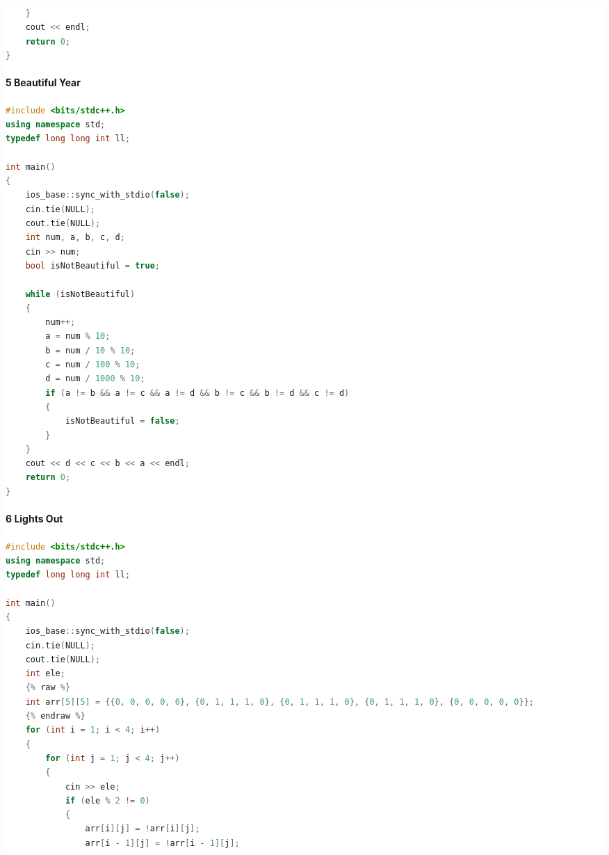 ```cpp
    }
    cout << endl;
    return 0;
}
```

#### 5 Beautiful Year

```cpp
#include <bits/stdc++.h>
using namespace std;
typedef long long int ll;

int main()
{
    ios_base::sync_with_stdio(false);
    cin.tie(NULL);
    cout.tie(NULL);
    int num, a, b, c, d;
    cin >> num;
    bool isNotBeautiful = true;

    while (isNotBeautiful)
    {
        num++;
        a = num % 10;
        b = num / 10 % 10;
        c = num / 100 % 10;
        d = num / 1000 % 10;
        if (a != b && a != c && a != d && b != c && b != d && c != d)
        {
            isNotBeautiful = false;
        }
    }
    cout << d << c << b << a << endl;
    return 0;
}
```

#### 6 Lights Out

```cpp
#include <bits/stdc++.h>
using namespace std;
typedef long long int ll;

int main()
{
    ios_base::sync_with_stdio(false);
    cin.tie(NULL);
    cout.tie(NULL);
    int ele;
    {% raw %}
    int arr[5][5] = {{0, 0, 0, 0, 0}, {0, 1, 1, 1, 0}, {0, 1, 1, 1, 0}, {0, 1, 1, 1, 0}, {0, 0, 0, 0, 0}};
    {% endraw %}
    for (int i = 1; i < 4; i++)
    {
        for (int j = 1; j < 4; j++)
        {
            cin >> ele;
            if (ele % 2 != 0)
            {
                arr[i][j] = !arr[i][j];
                arr[i - 1][j] = !arr[i - 1][j];
```
